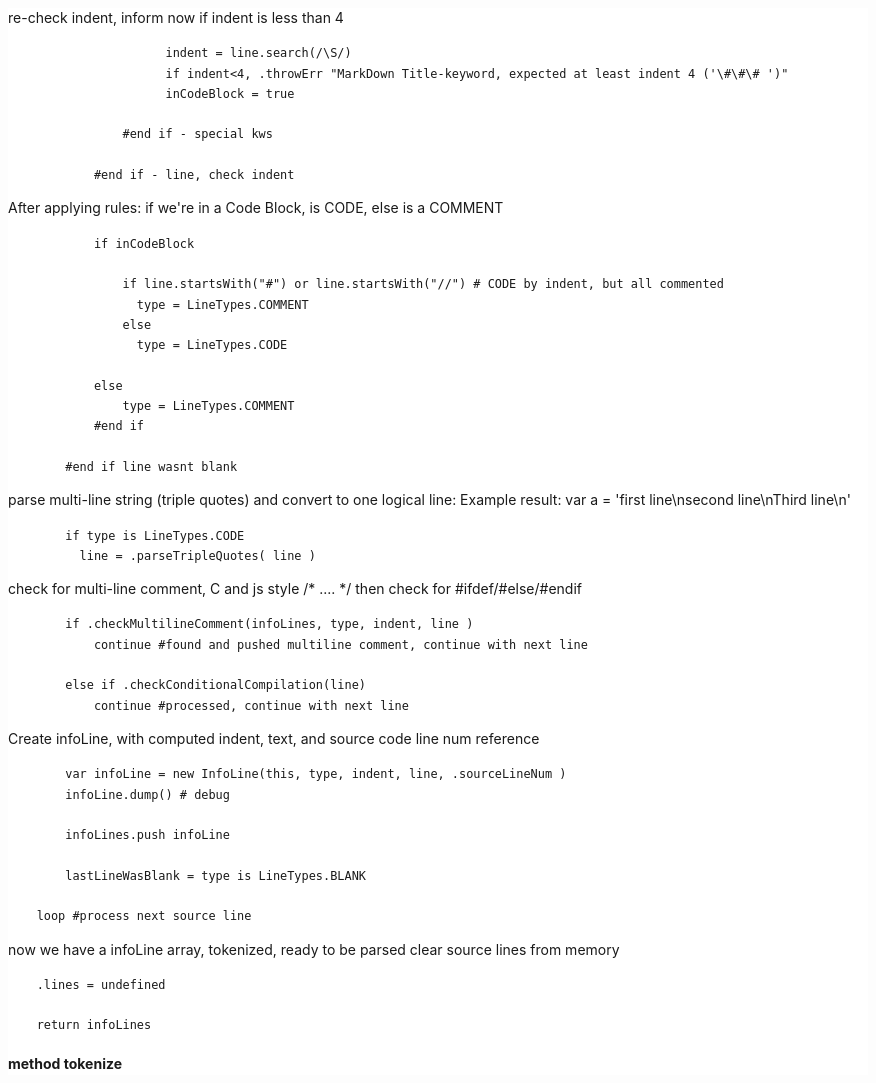 re-check indent, inform now if indent is less than 4

                          indent = line.search(/\S/)
                          if indent<4, .throwErr "MarkDown Title-keyword, expected at least indent 4 ('\#\#\# ')"
                          inCodeBlock = true

                    #end if - special kws

                #end if - line, check indent

After applying rules: if we're in a Code Block, is CODE, else is a COMMENT

                if inCodeBlock

                    if line.startsWith("#") or line.startsWith("//") # CODE by indent, but all commented
                      type = LineTypes.COMMENT
                    else
                      type = LineTypes.CODE
                
                else
                    type = LineTypes.COMMENT
                #end if

            #end if line wasnt blank

parse multi-line string (triple quotes) and convert to one logical line: 
Example result: var a = 'first line\nsecond line\nThird line\n'

            if type is LineTypes.CODE 
              line = .parseTripleQuotes( line )

check for multi-line comment, C and js style /* .... */ 
then check for #ifdef/#else/#endif

            if .checkMultilineComment(infoLines, type, indent, line )
                continue #found and pushed multiline comment, continue with next line

            else if .checkConditionalCompilation(line)
                continue #processed, continue with next line

Create infoLine, with computed indent, text, and source code line num reference 

            var infoLine = new InfoLine(this, type, indent, line, .sourceLineNum )
            infoLine.dump() # debug

            infoLines.push infoLine 

            lastLineWasBlank = type is LineTypes.BLANK
            
        loop #process next source line

now we have a infoLine array, tokenized, ready to be parsed
clear source lines from memory

        .lines = undefined

        return infoLines
  

#### method tokenize
